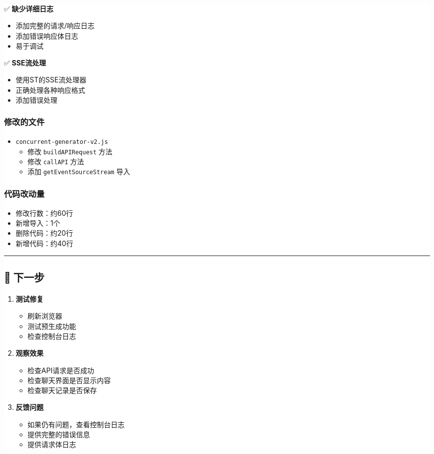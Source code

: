 ✅ **缺少详细日志**
- 添加完整的请求/响应日志
- 添加错误响应体日志
- 易于调试

✅ **SSE流处理**
- 使用ST的SSE流处理器
- 正确处理各种响应格式
- 添加错误处理

### 修改的文件

- `concurrent-generator-v2.js`
  - 修改 `buildAPIRequest` 方法
  - 修改 `callAPI` 方法
  - 添加 `getEventSourceStream` 导入

### 代码改动量

- 修改行数：约60行
- 新增导入：1个
- 删除代码：约20行
- 新增代码：约40行

---

## 🚀 下一步

1. **测试修复**
   - 刷新浏览器
   - 测试预生成功能
   - 检查控制台日志

2. **观察效果**
   - 检查API请求是否成功
   - 检查聊天界面是否显示内容
   - 检查聊天记录是否保存

3. **反馈问题**
   - 如果仍有问题，查看控制台日志
   - 提供完整的错误信息
   - 提供请求体日志

